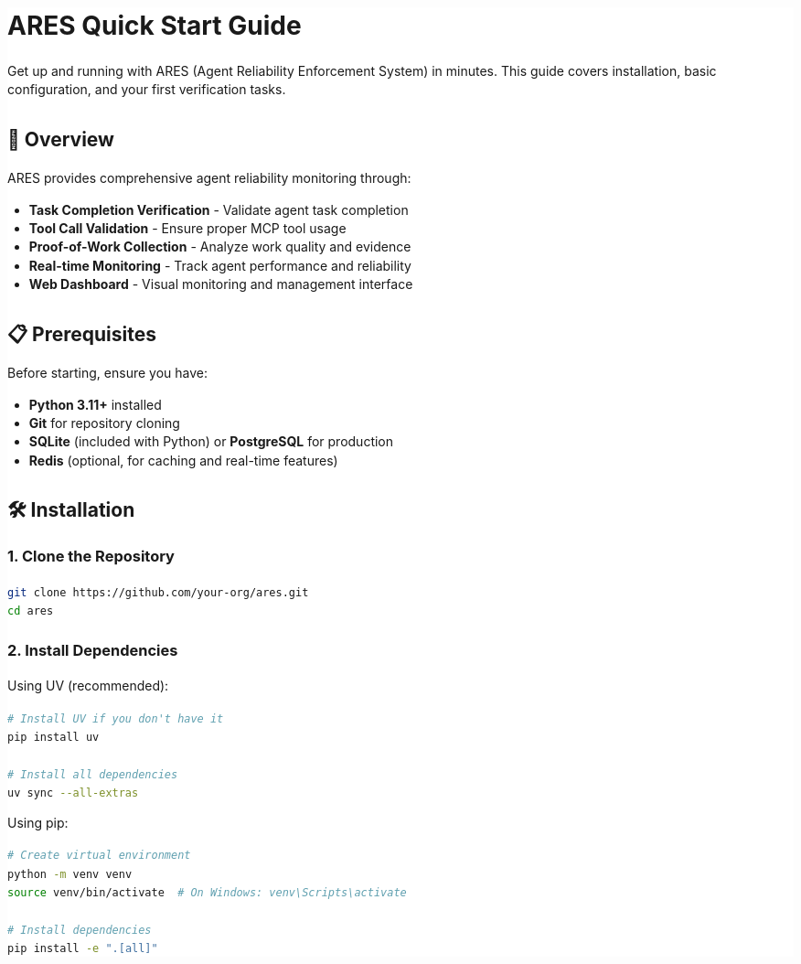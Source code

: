 # ARES Quick Start Guide

Get up and running with ARES (Agent Reliability Enforcement System) in minutes. This guide covers installation, basic configuration, and your first verification tasks.

## 🚀 Overview

ARES provides comprehensive agent reliability monitoring through:
- **Task Completion Verification** - Validate agent task completion
- **Tool Call Validation** - Ensure proper MCP tool usage
- **Proof-of-Work Collection** - Analyze work quality and evidence
- **Real-time Monitoring** - Track agent performance and reliability
- **Web Dashboard** - Visual monitoring and management interface

## 📋 Prerequisites

Before starting, ensure you have:

- **Python 3.11+** installed
- **Git** for repository cloning
- **SQLite** (included with Python) or **PostgreSQL** for production
- **Redis** (optional, for caching and real-time features)

## 🛠️ Installation

### 1. Clone the Repository

```bash
git clone https://github.com/your-org/ares.git
cd ares
```

### 2. Install Dependencies

Using UV (recommended):
```bash
# Install UV if you don't have it
pip install uv

# Install all dependencies
uv sync --all-extras
```

Using pip:
```bash
# Create virtual environment
python -m venv venv
source venv/bin/activate  # On Windows: venv\Scripts\activate

# Install dependencies
pip install -e ".[all]"
```
